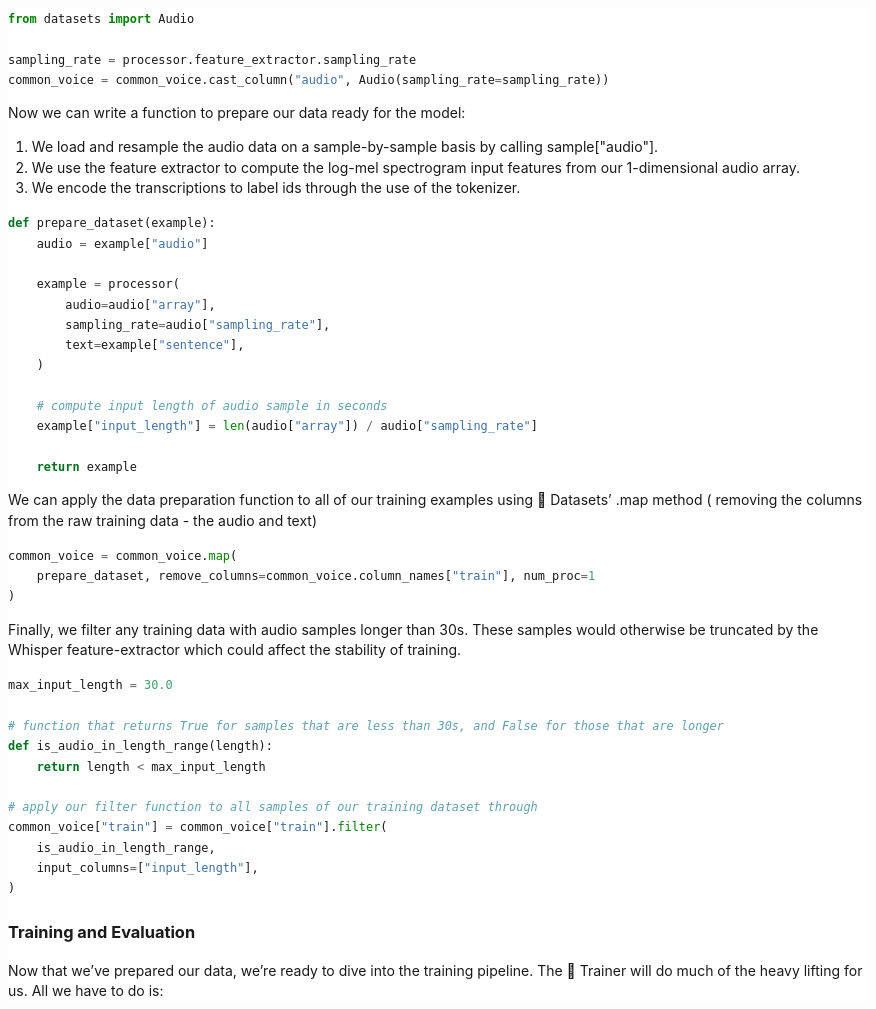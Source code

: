 ```python
from datasets import Audio

sampling_rate = processor.feature_extractor.sampling_rate
common_voice = common_voice.cast_column("audio", Audio(sampling_rate=sampling_rate))
```

Now we can write a function to prepare our data ready for the model:
1. We load and resample the audio data on a sample-by-sample basis by calling sample["audio"].
2. We use the feature extractor to compute the log-mel spectrogram input features from our 1-dimensional audio array.
3. We encode the transcriptions to label ids through the use of the tokenizer.

```python
def prepare_dataset(example):
    audio = example["audio"]

    example = processor(
        audio=audio["array"],
        sampling_rate=audio["sampling_rate"],
        text=example["sentence"],
    )

    # compute input length of audio sample in seconds
    example["input_length"] = len(audio["array"]) / audio["sampling_rate"]

    return example
```
We can apply the data preparation function to all of our training examples using 🤗 Datasets’ .map method ( removing the columns from the raw training data - the audio and text)

```python
common_voice = common_voice.map(
    prepare_dataset, remove_columns=common_voice.column_names["train"], num_proc=1
)
```
Finally, we filter any training data with audio samples longer than 30s. These samples would otherwise be truncated by the Whisper feature-extractor which could affect the stability of training.

```python
max_input_length = 30.0

# function that returns True for samples that are less than 30s, and False for those that are longer
def is_audio_in_length_range(length):
    return length < max_input_length

# apply our filter function to all samples of our training dataset through
common_voice["train"] = common_voice["train"].filter(
    is_audio_in_length_range,
    input_columns=["input_length"],
)
```

### Training and Evaluation
Now that we’ve prepared our data, we’re ready to dive into the training pipeline. The 🤗 Trainer will do much of the heavy lifting for us. All we have to do is:
